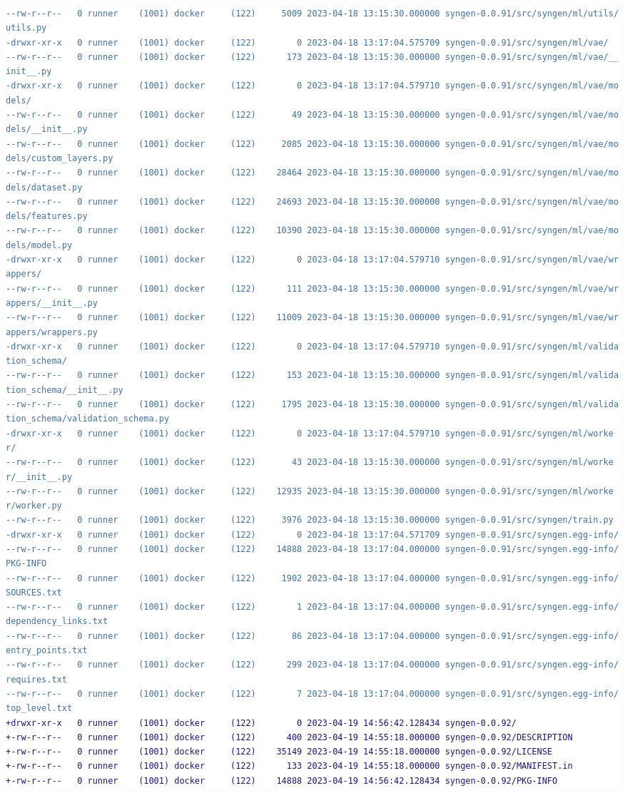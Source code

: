 ```diff
--rw-r--r--   0 runner    (1001) docker     (122)     5009 2023-04-18 13:15:30.000000 syngen-0.0.91/src/syngen/ml/utils/utils.py
-drwxr-xr-x   0 runner    (1001) docker     (122)        0 2023-04-18 13:17:04.575709 syngen-0.0.91/src/syngen/ml/vae/
--rw-r--r--   0 runner    (1001) docker     (122)      173 2023-04-18 13:15:30.000000 syngen-0.0.91/src/syngen/ml/vae/__init__.py
-drwxr-xr-x   0 runner    (1001) docker     (122)        0 2023-04-18 13:17:04.579710 syngen-0.0.91/src/syngen/ml/vae/models/
--rw-r--r--   0 runner    (1001) docker     (122)       49 2023-04-18 13:15:30.000000 syngen-0.0.91/src/syngen/ml/vae/models/__init__.py
--rw-r--r--   0 runner    (1001) docker     (122)     2085 2023-04-18 13:15:30.000000 syngen-0.0.91/src/syngen/ml/vae/models/custom_layers.py
--rw-r--r--   0 runner    (1001) docker     (122)    28464 2023-04-18 13:15:30.000000 syngen-0.0.91/src/syngen/ml/vae/models/dataset.py
--rw-r--r--   0 runner    (1001) docker     (122)    24693 2023-04-18 13:15:30.000000 syngen-0.0.91/src/syngen/ml/vae/models/features.py
--rw-r--r--   0 runner    (1001) docker     (122)    10390 2023-04-18 13:15:30.000000 syngen-0.0.91/src/syngen/ml/vae/models/model.py
-drwxr-xr-x   0 runner    (1001) docker     (122)        0 2023-04-18 13:17:04.579710 syngen-0.0.91/src/syngen/ml/vae/wrappers/
--rw-r--r--   0 runner    (1001) docker     (122)      111 2023-04-18 13:15:30.000000 syngen-0.0.91/src/syngen/ml/vae/wrappers/__init__.py
--rw-r--r--   0 runner    (1001) docker     (122)    11009 2023-04-18 13:15:30.000000 syngen-0.0.91/src/syngen/ml/vae/wrappers/wrappers.py
-drwxr-xr-x   0 runner    (1001) docker     (122)        0 2023-04-18 13:17:04.579710 syngen-0.0.91/src/syngen/ml/validation_schema/
--rw-r--r--   0 runner    (1001) docker     (122)      153 2023-04-18 13:15:30.000000 syngen-0.0.91/src/syngen/ml/validation_schema/__init__.py
--rw-r--r--   0 runner    (1001) docker     (122)     1795 2023-04-18 13:15:30.000000 syngen-0.0.91/src/syngen/ml/validation_schema/validation_schema.py
-drwxr-xr-x   0 runner    (1001) docker     (122)        0 2023-04-18 13:17:04.579710 syngen-0.0.91/src/syngen/ml/worker/
--rw-r--r--   0 runner    (1001) docker     (122)       43 2023-04-18 13:15:30.000000 syngen-0.0.91/src/syngen/ml/worker/__init__.py
--rw-r--r--   0 runner    (1001) docker     (122)    12935 2023-04-18 13:15:30.000000 syngen-0.0.91/src/syngen/ml/worker/worker.py
--rw-r--r--   0 runner    (1001) docker     (122)     3976 2023-04-18 13:15:30.000000 syngen-0.0.91/src/syngen/train.py
-drwxr-xr-x   0 runner    (1001) docker     (122)        0 2023-04-18 13:17:04.571709 syngen-0.0.91/src/syngen.egg-info/
--rw-r--r--   0 runner    (1001) docker     (122)    14888 2023-04-18 13:17:04.000000 syngen-0.0.91/src/syngen.egg-info/PKG-INFO
--rw-r--r--   0 runner    (1001) docker     (122)     1902 2023-04-18 13:17:04.000000 syngen-0.0.91/src/syngen.egg-info/SOURCES.txt
--rw-r--r--   0 runner    (1001) docker     (122)        1 2023-04-18 13:17:04.000000 syngen-0.0.91/src/syngen.egg-info/dependency_links.txt
--rw-r--r--   0 runner    (1001) docker     (122)       86 2023-04-18 13:17:04.000000 syngen-0.0.91/src/syngen.egg-info/entry_points.txt
--rw-r--r--   0 runner    (1001) docker     (122)      299 2023-04-18 13:17:04.000000 syngen-0.0.91/src/syngen.egg-info/requires.txt
--rw-r--r--   0 runner    (1001) docker     (122)        7 2023-04-18 13:17:04.000000 syngen-0.0.91/src/syngen.egg-info/top_level.txt
+drwxr-xr-x   0 runner    (1001) docker     (122)        0 2023-04-19 14:56:42.128434 syngen-0.0.92/
+-rw-r--r--   0 runner    (1001) docker     (122)      400 2023-04-19 14:55:18.000000 syngen-0.0.92/DESCRIPTION
+-rw-r--r--   0 runner    (1001) docker     (122)    35149 2023-04-19 14:55:18.000000 syngen-0.0.92/LICENSE
+-rw-r--r--   0 runner    (1001) docker     (122)      133 2023-04-19 14:55:18.000000 syngen-0.0.92/MANIFEST.in
+-rw-r--r--   0 runner    (1001) docker     (122)    14888 2023-04-19 14:56:42.128434 syngen-0.0.92/PKG-INFO
```